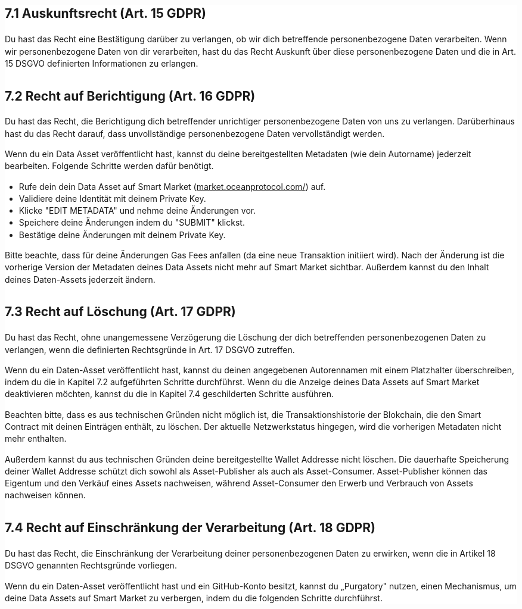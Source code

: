 ## 7.1 Auskunftsrecht (Art. 15 GDPR)

Du hast das Recht eine Bestätigung darüber zu verlangen, ob wir dich betreffende personenbezogene Daten verarbeiten. Wenn wir personenbezogene Daten von dir verarbeiten, hast du das Recht Auskunft über diese personenbezogene Daten und die in Art. 15 DSGVO definierten Informationen zu erlangen.

## 7.2 Recht auf Berichtigung (Art. 16 GDPR)

Du hast das Recht, die Berichtigung dich betreffender unrichtiger personenbezogene Daten von uns zu verlangen. Darüberhinaus hast du das Recht darauf, dass unvollständige personenbezogene Daten vervollständigt werden.

Wenn du ein Data Asset veröffentlicht hast, kannst du deine bereitgestellten Metadaten (wie dein Autorname) jederzeit bearbeiten. Folgende Schritte werden dafür benötigt.

- Rufe dein dein Data Asset auf Smart Market ([market.oceanprotocol.com/](https://market.oceanprotocol.com/)) auf.
- Validiere deine Identität mit deinem Private Key.
- Klicke &quot;EDIT METADATA&quot; und nehme deine Änderungen vor.
- Speichere deine Änderungen indem du &quot;SUBMIT&quot; klickst.
- Bestätige deine Änderungen mit deinem Private Key.

Bitte beachte, dass für deine Änderungen Gas Fees anfallen (da eine neue Transaktion initiiert wird). Nach der Änderung ist die vorherige Version der Metadaten deines Data Assets nicht mehr auf Smart Market sichtbar. Außerdem kannst du den Inhalt deines Daten-Assets jederzeit ändern.

## 7.3 Recht auf Löschung (Art. 17 GDPR)

Du hast das Recht, ohne unangemessene Verzögerung die Löschung der dich betreffenden personenbezogenen Daten zu verlangen, wenn die definierten Rechtsgründe in Art. 17 DSGVO zutreffen.

Wenn du ein Daten-Asset veröffentlicht hast, kannst du deinen angegebenen Autorennamen mit einem Platzhalter überschreiben, indem du die in Kapitel 7.2 aufgeführten Schritte durchführst. Wenn du die Anzeige deines Data Assets auf Smart Market deaktivieren möchten, kannst du die in Kapitel 7.4 geschilderten Schritte ausführen.

Beachten bitte, dass es aus technischen Gründen nicht möglich ist, die Transaktionshistorie der Blokchain, die den Smart Contract mit deinen Einträgen enthält, zu löschen. Der aktuelle Netzwerkstatus hingegen, wird die vorherigen Metadaten nicht mehr enthalten.

Außerdem kannst du aus technischen Gründen deine bereitgestellte Wallet Addresse nicht löschen. Die dauerhafte Speicherung deiner Wallet Addresse schützt dich sowohl als Asset-Publisher als auch als Asset-Consumer. Asset-Publisher können das Eigentum und den Verkäuf eines Assets nachweisen, während Asset-Consumer den Erwerb und Verbrauch von Assets nachweisen können.

## 7.4 Recht auf Einschränkung der Verarbeitung (Art. 18 GDPR)

Du hast das Recht, die Einschränkung der Verarbeitung deiner personenbezogenen Daten zu erwirken, wenn die in Artikel 18 DSGVO genannten Rechtsgründe vorliegen.

Wenn du ein Daten-Asset veröffentlicht hast und ein GitHub-Konto besitzt, kannst du „Purgatory&quot; nutzen, einen Mechanismus, um deine Data Assets auf Smart Market zu verbergen, indem du die folgenden Schritte durchführst.
